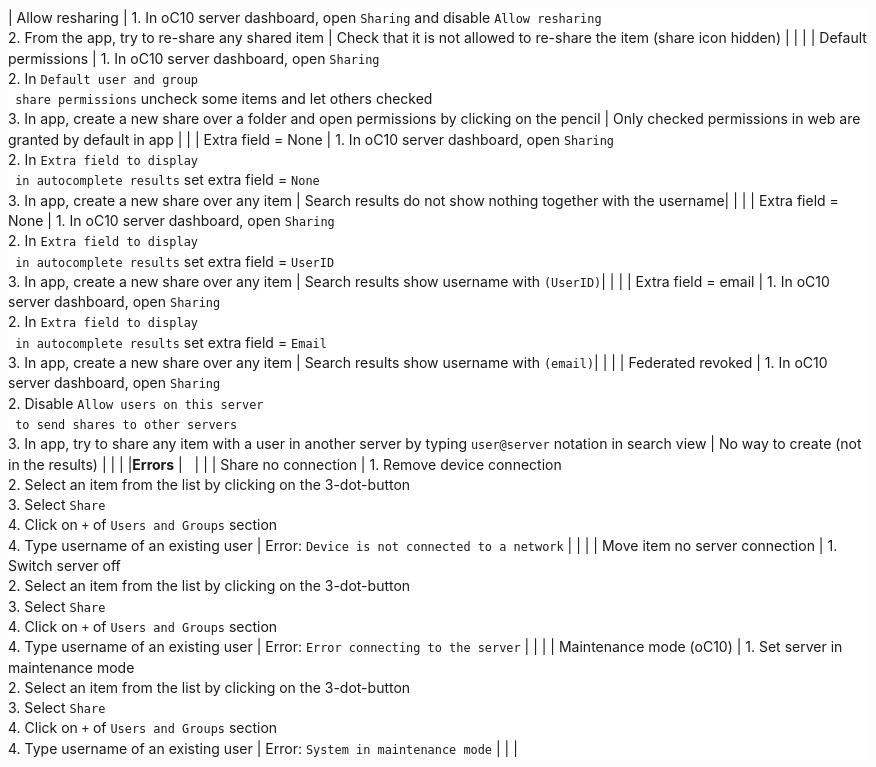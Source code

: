 | Allow resharing | 1. In oC10 server dashboard, open `Sharing` and disable `Allow resharing`<br>2. From the app, try to re-share any shared item | Check that it is not allowed to re-share the item (share icon hidden)  |   |  |
| Default permissions | 1. In oC10 server dashboard, open `Sharing`<br>2. In `Default user and group`<br>` share permissions` uncheck some items and let others checked<br>3. In app, create a new share over a folder and open permissions by clicking on the pencil | Only checked permissions in web are granted by default in app |   | 
| Extra field = None | 1. In oC10 server dashboard, open `Sharing`<br>2. In `Extra field to display`<br>` in autocomplete results` set extra field = `None`<br>3. In app, create a new share over any item | Search results do not show nothing together with the username|  |  |
| Extra field = None | 1. In oC10 server dashboard, open `Sharing`<br>2. In `Extra field to display`<br>` in autocomplete results` set extra field = `UserID`<br>3. In app, create a new share over any item | Search results show username with `(UserID)`|  |  |
| Extra field = email | 1. In oC10 server dashboard, open `Sharing`<br>2. In `Extra field to display`<br>` in autocomplete results` set extra field = `Email`<br>3. In app, create a new share over any item | Search results show username with `(email)`|  |  |
| Federated revoked | 1. In oC10 server dashboard, open `Sharing`<br>2. Disable `Allow users on this server`<br>` to send shares to other servers`<br>3. In app, try to share any item with a user in another server by typing `user@server` notation in search view | No way to create (not in the results) |  |  |
|**Errors** |   |  |
| Share no connection | 1. Remove device connection<br>2. Select an item from the list by clicking on the 3-dot-button<br>3. Select `Share`<br>4. Click on `+` of `Users and Groups` section<br>4. Type username of an existing user | Error: `Device is not connected to a network` |  |  |
| Move item no server connection | 1. Switch server off<br>2. Select an item from the list by clicking on the 3-dot-button<br>3. Select `Share`<br>4. Click on `+` of `Users and Groups` section<br>4. Type username of an existing user | Error: `Error connecting to the server` |   |  |
| Maintenance mode (oC10) | 1. Set server in maintenance mode <br>2. Select an item from the list by clicking on the 3-dot-button<br>3. Select `Share`<br>4. Click on `+` of `Users and Groups` section<br>4. Type username of an existing user | Error: `System in maintenance mode` |   |  |